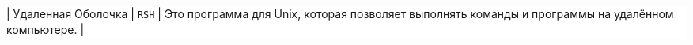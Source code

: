 | Удаленная Оболочка                                       | `RSH`            | Это программа для Unix, которая позволяет выполнять команды и программы на удалённом компьютере.                                                                                                                                                                                                   |
